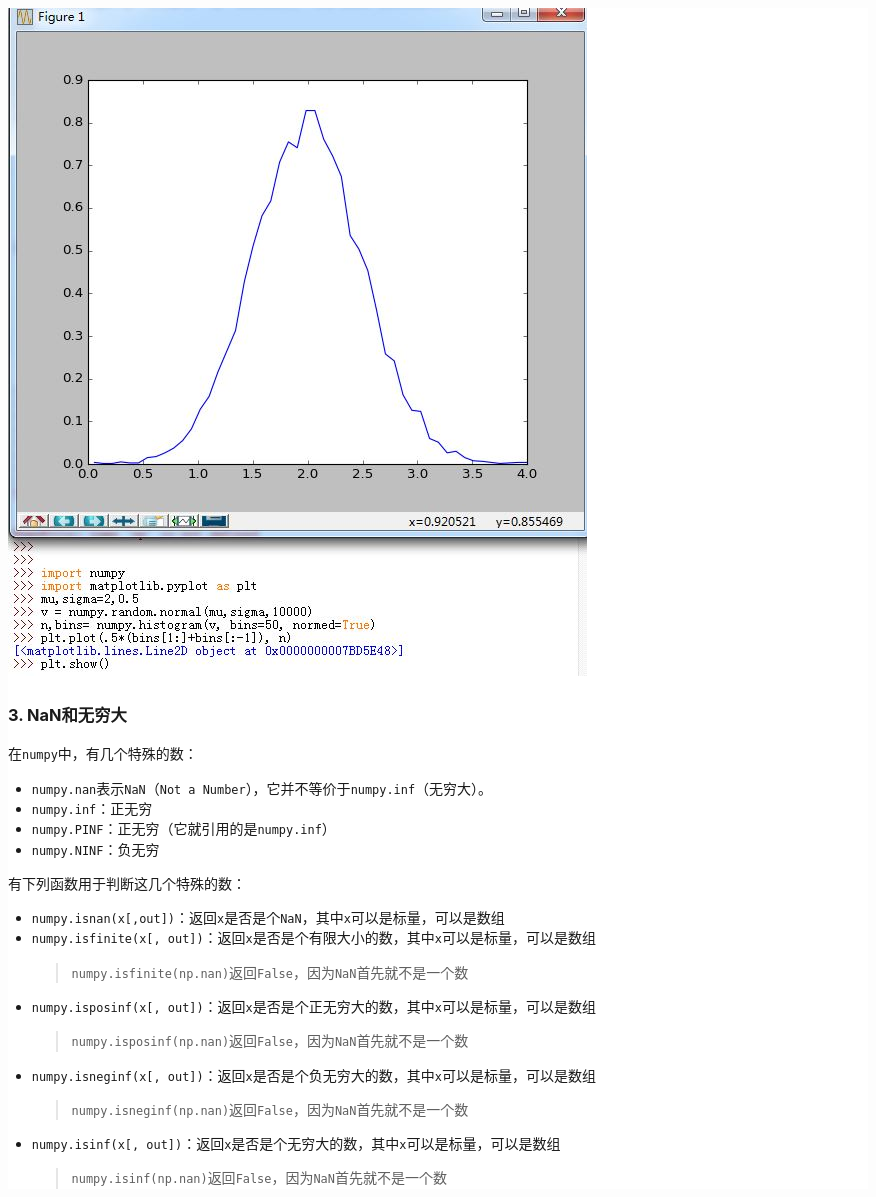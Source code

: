   ![histogram](./imgs/numpy/histogram_function.JPG)

### 3. NaN和无穷大

在`numpy`中，有几个特殊的数：

- `numpy.nan`表示`NaN`（`Not a Number`），它并不等价于`numpy.inf`（无穷大）。
- `numpy.inf`：正无穷
- `numpy.PINF`：正无穷（它就引用的是`numpy.inf`）
- `numpy.NINF`：负无穷

有下列函数用于判断这几个特殊的数：

- `numpy.isnan(x[,out])`：返回`x`是否是个`NaN`，其中`x`可以是标量，可以是数组
- `numpy.isfinite(x[, out])`：返回`x`是否是个有限大小的数，其中`x`可以是标量，可以是数组
	> `numpy.isfinite(np.nan)`返回`False`，因为`NaN`首先就不是一个数
- `numpy.isposinf(x[, out])`：返回`x`是否是个正无穷大的数，其中`x`可以是标量，可以是数组
	> `numpy.isposinf(np.nan)`返回`False`，因为`NaN`首先就不是一个数	
- `numpy.isneginf(x[, out])`：返回`x`是否是个负无穷大的数，其中`x`可以是标量，可以是数组
	> `numpy.isneginf(np.nan)`返回`False`，因为`NaN`首先就不是一个数
- `numpy.isinf(x[, out])`：返回`x`是否是个无穷大的数，其中`x`可以是标量，可以是数组
	> `numpy.isinf(np.nan)`返回`False`，因为`NaN`首先就不是一个数
